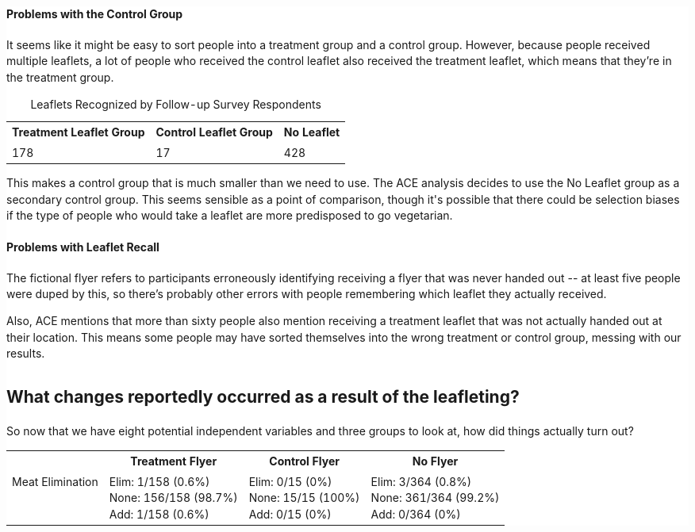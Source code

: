 
#### Problems with the Control Group

It seems like it might be easy to sort people into a treatment group and a control group.  However, because people received multiple leaflets, a lot of people who received the control leaflet also received the treatment leaflet, which means that they’re in the treatment group.

<table>
	<caption>Leaflets Recognized by Follow-up Survey Respondents</caption>
	<tr>
		<th>Treatment Leaflet Group</th>
		<th>Control Leaflet Group</th>
		<th>No Leaflet</th>
	</tr>
	<tr>
		<td>178</td>
		<td>17</td>
		<td>428</td>
	</tr>
</table>

This makes a control group that is much smaller than we need to use.  The ACE analysis decides to use the No Leaflet group as a secondary control group.  This seems sensible as a point of comparison, though it's possible that there could be selection biases if the type of people who would take a leaflet are more predisposed to go vegetarian.


#### Problems with Leaflet Recall

The fictional flyer refers to participants erroneously identifying receiving a flyer that was never handed out -- at least five people were duped by this, so there’s probably other errors with people remembering which leaflet they actually received.

Also, ACE mentions that more than sixty people also mention receiving a treatment leaflet that was not actually handed out at their location.  This means some people may have sorted themselves into the wrong treatment or control group, messing with our results.


## What changes reportedly occurred as a result of the leafleting? <a id="changes">&nbsp;</a>

So now that we have eight potential independent variables and three groups to look at, how did things actually turn out?

<table>
	<tr>
		<th>&nbsp;</th>
		<th>Treatment Flyer</th>
		<th>Control Flyer</th>
		<th>No Flyer</th>
	</tr>
	<tr>
		<td>Meat Elimination</td>
		<td>
			Elim: 1/158 (0.6%)<br>
			None: 156/158 (98.7%)<br>
			Add: 1/158 (0.6%)
		</td>
		<td>
			Elim: 0/15 (0%)<br>
			None: 15/15 (100%)<br>
			Add: 0/15 (0%)
		</td>
		<td>
			Elim: 3/364 (0.8%)<br>
			None: 361/364 (99.2%)<br>
			Add: 0/364 (0%)